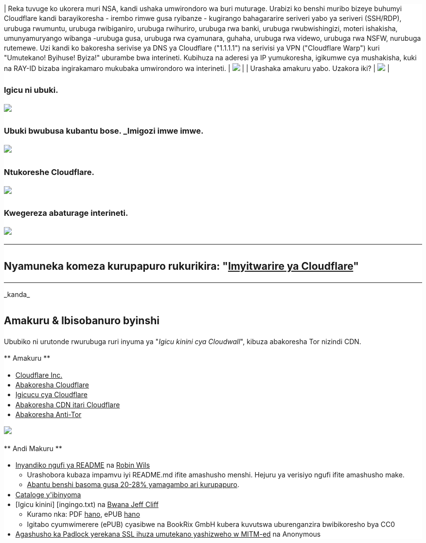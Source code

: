 | Reka tuvuge ko ukorera muri NSA, kandi ushaka umwirondoro wa buri muturage. Urabizi ko benshi muribo bizeye buhumyi Cloudflare kandi barayikoresha - irembo rimwe gusa ryibanze - kugirango bahagararire seriveri yabo ya seriveri (SSH/RDP), urubuga rwumuntu, urubuga rwibiganiro, urubuga rwihuriro, urubuga rwa banki, urubuga rwubwishingizi, moteri ishakisha, umunyamuryango wibanga -urubuga gusa, urubuga rwa cyamunara, guhaha, urubuga rwa videwo, urubuga rwa NSFW, nurubuga rutemewe. Uzi kandi ko bakoresha serivise ya DNS ya Cloudflare ("1.1.1.1") na serivisi ya VPN ("Cloudflare Warp") kuri "Umutekano! Byihuse! Byiza!" uburambe bwa interineti. Kubihuza na aderesi ya IP yumukoresha, igikumwe cya mushakisha, kuki na RAY-ID bizaba ingirakamaro mukubaka umwirondoro wa interineti. | ![](https://codeberg.org/crimeflare/cloudflare-tor/media/branch/master/image/edw_snow.jpg) |
| Urashaka amakuru yabo. Uzakora iki? | ![](https://codeberg.org/crimeflare/cloudflare-tor/media/branch/master/image/nsaslide_prismcorp.gif) |



### Igicu ni ubuki.

![](https://codeberg.org/crimeflare/cloudflare-tor/media/branch/master/image/honeypot.gif)

### Ubuki bwubusa kubantu bose. _Imigozi imwe imwe.

![](https://codeberg.org/crimeflare/cloudflare-tor/media/branch/master/image/iminurtls.jpg)

### Ntukoreshe Cloudflare.

![](https://codeberg.org/crimeflare/cloudflare-tor/media/branch/master/image/shadycloudflare.jpg)

### Kwegereza abaturage interineti.

![](ishusho/cfisnotanoption.jpg)

---


## Nyamuneka komeza kurupapuro rukurikira: "[Imyitwarire ya Cloudflare](rw.ethics.md)"

---

<Ibisobanuro>
<incamake> _kanda_

## Amakuru & Ibisobanuro byinshi
</summary>


Ububiko ni urutonde rwurubuga ruri inyuma ya "_Igicu kinini cya Cloudwall_", kibuza abakoresha Tor nizindi CDN.


** Amakuru **
* [Cloudflare Inc.](Igicu_inc/)
* [Abakoresha Cloudflare](ibicu_abakoresha/)
* [Igicucu cya Cloudflare](igicu_abakoresha/domaine/)
* [Abakoresha CDN itari Cloudflare](ntabwo_igicu/)
* [Abakoresha Anti-Tor](../anti-tor_users/)


![](https://codeberg.org/crimeflare/cloudflare-tor/media/branch/master/image/goodorbad.jpg)


** Andi Makuru **
* [Inyandiko ngufi ya README](rw.short.md) na [Robin Wils](https://linuxrocks.online/@RMW)
  * Urashobora kubaza impamvu iyi README.md ifite amashusho menshi. Hejuru ya verisiyo ngufi ifite amashusho make.
  * [Abantu benshi basoma gusa 20-28% yamagambo ari kurupapuro](https://movableink.com/blog/29-byemewe-ibisobanuro-byo-byemeza-ububasha-bwerekana-ibimenyetso-).
* [Cataloge y'ibinyoma](../myth_catalog.md)
* [Igicu kinini] [ingingo.txt) na [Bwana Jeff Cliff](https://shitposter.club/users/jeffcliff)
  * Kuramo nka: PDF [hano](../pdf/2019-The_Great_Cloudwall.pdf), ePUB [hano](../pdf/2019-Jeff_Cliff_The_Great_Cloudwall.epub)
  * Igitabo cyumwimerere (ePUB) cyasibwe na BookRix GmbH kubera kuvutswa uburenganzira bwibikoresho bya CC0
* [Agashusho ka Padlock yerekana SSL ihuza umutekano yashizweho w MITM-ed](https://bugs.debian.org/cgi-bin/bugreport.cgi?bug=831835) na Anonymous